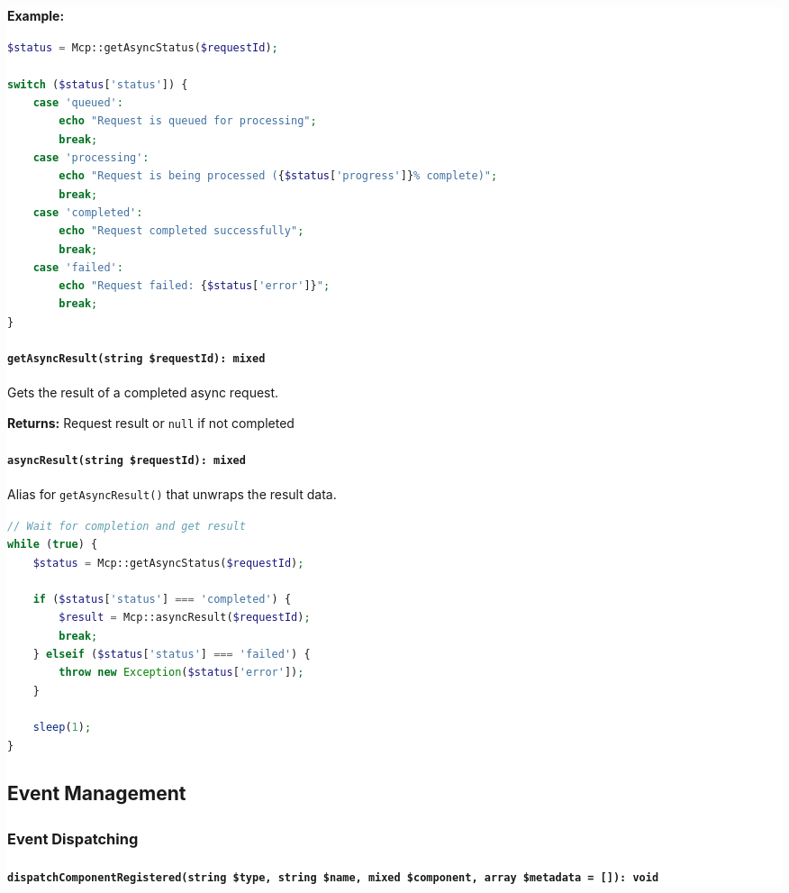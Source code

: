 **Example:**
```php
$status = Mcp::getAsyncStatus($requestId);

switch ($status['status']) {
    case 'queued':
        echo "Request is queued for processing";
        break;
    case 'processing':
        echo "Request is being processed ({$status['progress']}% complete)";
        break;
    case 'completed':
        echo "Request completed successfully";
        break;
    case 'failed':
        echo "Request failed: {$status['error']}";
        break;
}
```

#### `getAsyncResult(string $requestId): mixed`

Gets the result of a completed async request.

**Returns:** Request result or `null` if not completed

#### `asyncResult(string $requestId): mixed`

Alias for `getAsyncResult()` that unwraps the result data.

```php
// Wait for completion and get result
while (true) {
    $status = Mcp::getAsyncStatus($requestId);
    
    if ($status['status'] === 'completed') {
        $result = Mcp::asyncResult($requestId);
        break;
    } elseif ($status['status'] === 'failed') {
        throw new Exception($status['error']);
    }
    
    sleep(1);
}
```

## Event Management

### Event Dispatching

#### `dispatchComponentRegistered(string $type, string $name, mixed $component, array $metadata = []): void`
